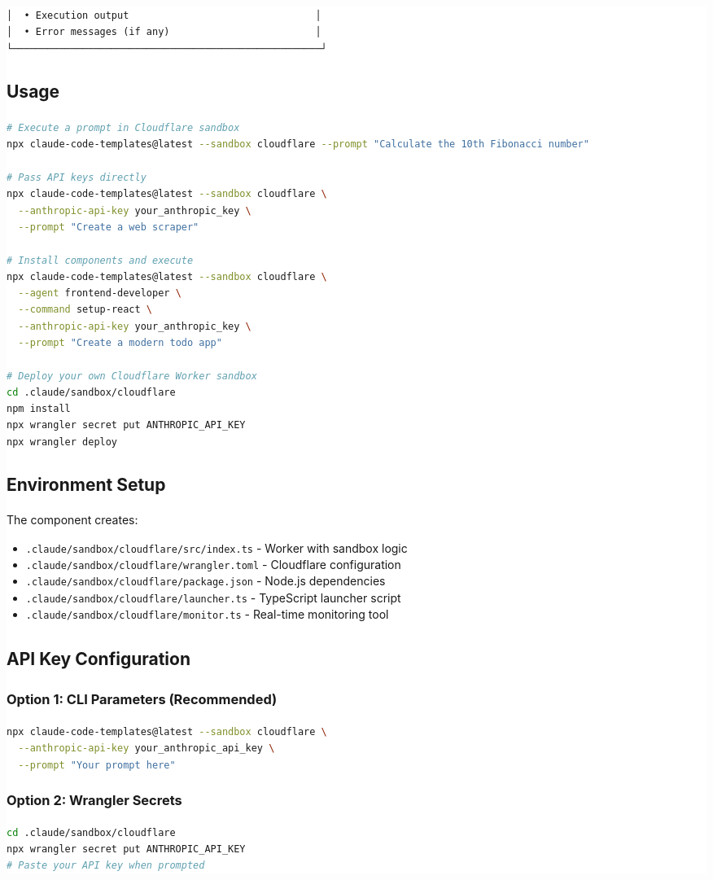 ```
│  • Execution output                                │
│  • Error messages (if any)                         │
└─────────────────────────────────────────────────────┘
```

## Usage

```bash
# Execute a prompt in Cloudflare sandbox
npx claude-code-templates@latest --sandbox cloudflare --prompt "Calculate the 10th Fibonacci number"

# Pass API keys directly
npx claude-code-templates@latest --sandbox cloudflare \
  --anthropic-api-key your_anthropic_key \
  --prompt "Create a web scraper"

# Install components and execute
npx claude-code-templates@latest --sandbox cloudflare \
  --agent frontend-developer \
  --command setup-react \
  --anthropic-api-key your_anthropic_key \
  --prompt "Create a modern todo app"

# Deploy your own Cloudflare Worker sandbox
cd .claude/sandbox/cloudflare
npm install
npx wrangler secret put ANTHROPIC_API_KEY
npx wrangler deploy
```

## Environment Setup

The component creates:
- `.claude/sandbox/cloudflare/src/index.ts` - Worker with sandbox logic
- `.claude/sandbox/cloudflare/wrangler.toml` - Cloudflare configuration
- `.claude/sandbox/cloudflare/package.json` - Node.js dependencies
- `.claude/sandbox/cloudflare/launcher.ts` - TypeScript launcher script
- `.claude/sandbox/cloudflare/monitor.ts` - Real-time monitoring tool

## API Key Configuration

### Option 1: CLI Parameters (Recommended)
```bash
npx claude-code-templates@latest --sandbox cloudflare \
  --anthropic-api-key your_anthropic_api_key \
  --prompt "Your prompt here"
```

### Option 2: Wrangler Secrets
```bash
cd .claude/sandbox/cloudflare
npx wrangler secret put ANTHROPIC_API_KEY
# Paste your API key when prompted
```
